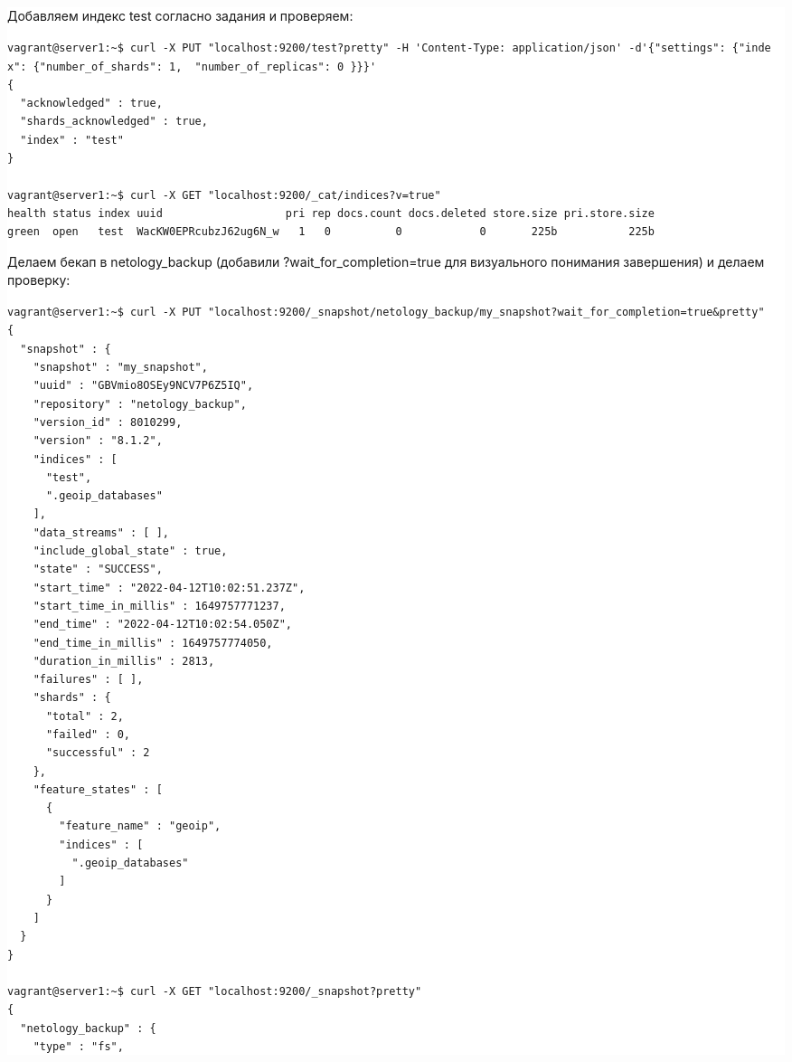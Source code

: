 ```
```

Добавляем индекс test согласно задания и проверяем:
```
vagrant@server1:~$ curl -X PUT "localhost:9200/test?pretty" -H 'Content-Type: application/json' -d'{"settings": {"index": {"number_of_shards": 1,  "number_of_replicas": 0 }}}'
{
  "acknowledged" : true,
  "shards_acknowledged" : true,
  "index" : "test"
}

vagrant@server1:~$ curl -X GET "localhost:9200/_cat/indices?v=true"
health status index uuid                   pri rep docs.count docs.deleted store.size pri.store.size
green  open   test  WacKW0EPRcubzJ62ug6N_w   1   0          0            0       225b           225b
```

Делаем бекап в netology_backup (добавили ?wait_for_completion=true для визуального понимания завершения) и делаем проверку:
```
vagrant@server1:~$ curl -X PUT "localhost:9200/_snapshot/netology_backup/my_snapshot?wait_for_completion=true&pretty"
{
  "snapshot" : {
    "snapshot" : "my_snapshot",
    "uuid" : "GBVmio8OSEy9NCV7P6Z5IQ",
    "repository" : "netology_backup",
    "version_id" : 8010299,
    "version" : "8.1.2",
    "indices" : [
      "test",
      ".geoip_databases"
    ],
    "data_streams" : [ ],
    "include_global_state" : true,
    "state" : "SUCCESS",
    "start_time" : "2022-04-12T10:02:51.237Z",
    "start_time_in_millis" : 1649757771237,
    "end_time" : "2022-04-12T10:02:54.050Z",
    "end_time_in_millis" : 1649757774050,
    "duration_in_millis" : 2813,
    "failures" : [ ],
    "shards" : {
      "total" : 2,
      "failed" : 0,
      "successful" : 2
    },
    "feature_states" : [
      {
        "feature_name" : "geoip",
        "indices" : [
          ".geoip_databases"
        ]
      }
    ]
  }
}

vagrant@server1:~$ curl -X GET "localhost:9200/_snapshot?pretty"
{
  "netology_backup" : {
    "type" : "fs",
```